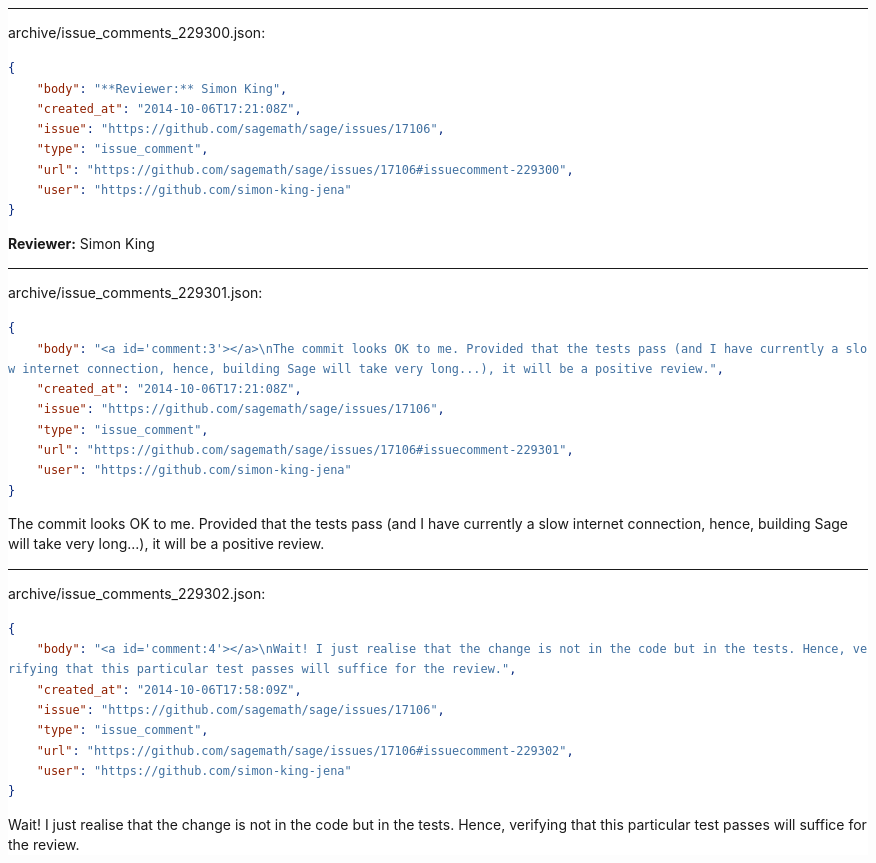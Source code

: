 

---

archive/issue_comments_229300.json:
```json
{
    "body": "**Reviewer:** Simon King",
    "created_at": "2014-10-06T17:21:08Z",
    "issue": "https://github.com/sagemath/sage/issues/17106",
    "type": "issue_comment",
    "url": "https://github.com/sagemath/sage/issues/17106#issuecomment-229300",
    "user": "https://github.com/simon-king-jena"
}
```

**Reviewer:** Simon King



---

archive/issue_comments_229301.json:
```json
{
    "body": "<a id='comment:3'></a>\nThe commit looks OK to me. Provided that the tests pass (and I have currently a slow internet connection, hence, building Sage will take very long...), it will be a positive review.",
    "created_at": "2014-10-06T17:21:08Z",
    "issue": "https://github.com/sagemath/sage/issues/17106",
    "type": "issue_comment",
    "url": "https://github.com/sagemath/sage/issues/17106#issuecomment-229301",
    "user": "https://github.com/simon-king-jena"
}
```

<a id='comment:3'></a>
The commit looks OK to me. Provided that the tests pass (and I have currently a slow internet connection, hence, building Sage will take very long...), it will be a positive review.



---

archive/issue_comments_229302.json:
```json
{
    "body": "<a id='comment:4'></a>\nWait! I just realise that the change is not in the code but in the tests. Hence, verifying that this particular test passes will suffice for the review.",
    "created_at": "2014-10-06T17:58:09Z",
    "issue": "https://github.com/sagemath/sage/issues/17106",
    "type": "issue_comment",
    "url": "https://github.com/sagemath/sage/issues/17106#issuecomment-229302",
    "user": "https://github.com/simon-king-jena"
}
```

<a id='comment:4'></a>
Wait! I just realise that the change is not in the code but in the tests. Hence, verifying that this particular test passes will suffice for the review.
